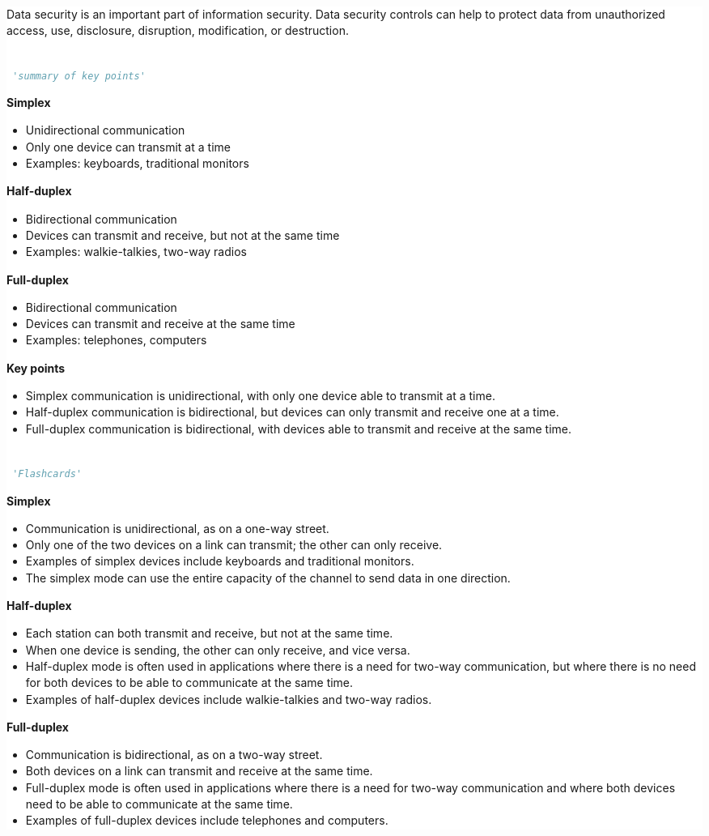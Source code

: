 Data security is an important part of information security. Data security controls can help to protect data from unauthorized access, use, disclosure, disruption, modification, or destruction. 

```python

 'summary of key points'

```

**Simplex**

* Unidirectional communication
* Only one device can transmit at a time
* Examples: keyboards, traditional monitors

**Half-duplex**

* Bidirectional communication
* Devices can transmit and receive, but not at the same time
* Examples: walkie-talkies, two-way radios

**Full-duplex**

* Bidirectional communication
* Devices can transmit and receive at the same time
* Examples: telephones, computers

**Key points**

* Simplex communication is unidirectional, with only one device able to transmit at a time.
* Half-duplex communication is bidirectional, but devices can only transmit and receive one at a time.
* Full-duplex communication is bidirectional, with devices able to transmit and receive at the same time. 

```python

 'Flashcards'

```

**Simplex**

* Communication is unidirectional, as on a one-way street.
* Only one of the two devices on a link can transmit; the other can only receive.
* Examples of simplex devices include keyboards and traditional monitors.
* The simplex mode can use the entire capacity of the channel to send data in one direction.

**Half-duplex**

* Each station can both transmit and receive, but not at the same time.
* When one device is sending, the other can only receive, and vice versa.
* Half-duplex mode is often used in applications where there is a need for two-way communication, but where there is no need for both devices to be able to communicate at the same time.
* Examples of half-duplex devices include walkie-talkies and two-way radios.

**Full-duplex**

* Communication is bidirectional, as on a two-way street.
* Both devices on a link can transmit and receive at the same time.
* Full-duplex mode is often used in applications where there is a need for two-way communication and where both devices need to be able to communicate at the same time.
* Examples of full-duplex devices include telephones and computers.
